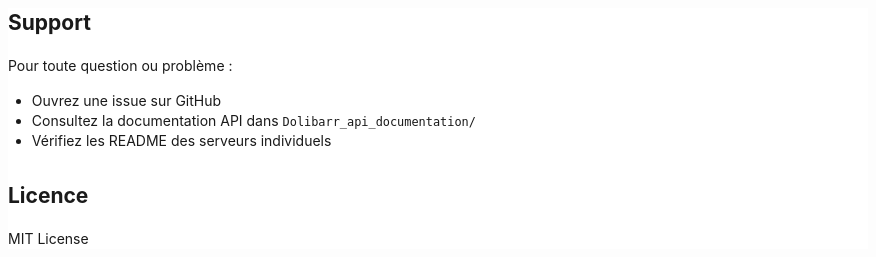 ## Support

Pour toute question ou problème :
- Ouvrez une issue sur GitHub
- Consultez la documentation API dans `Dolibarr_api_documentation/`
- Vérifiez les README des serveurs individuels

## Licence

MIT License
